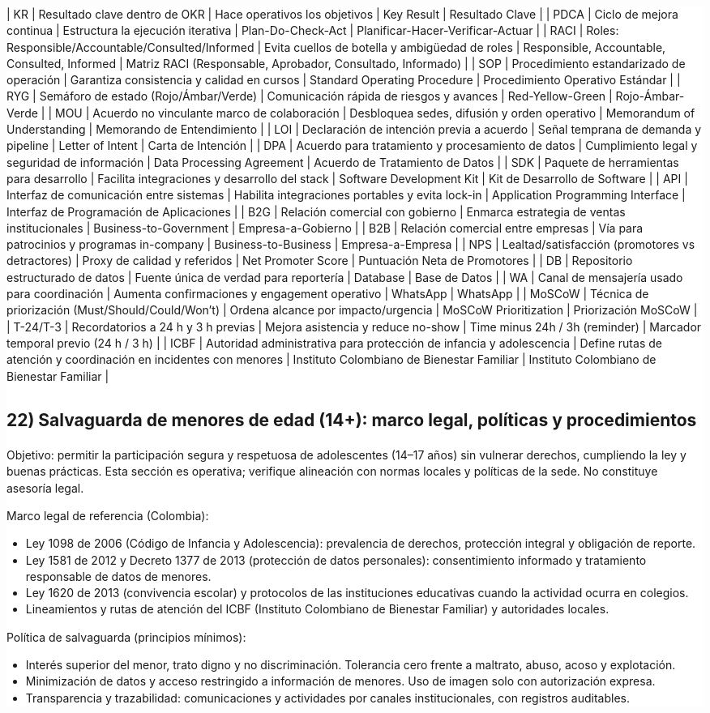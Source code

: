 | KR | Resultado clave dentro de OKR | Hace operativos los objetivos | Key Result | Resultado Clave |
| PDCA | Ciclo de mejora continua | Estructura la ejecución iterativa | Plan-Do-Check-Act | Planificar-Hacer-Verificar-Actuar |
| RACI | Roles: Responsible/Accountable/Consulted/Informed | Evita cuellos de botella y ambigüedad de roles | Responsible, Accountable, Consulted, Informed | Matriz RACI (Responsable, Aprobador, Consultado, Informado) |
| SOP | Procedimiento estandarizado de operación | Garantiza consistencia y calidad en cursos | Standard Operating Procedure | Procedimiento Operativo Estándar |
| RYG | Semáforo de estado (Rojo/Ámbar/Verde) | Comunicación rápida de riesgos y avances | Red-Yellow-Green | Rojo-Ámbar-Verde |
| MOU | Acuerdo no vinculante marco de colaboración | Desbloquea sedes, difusión y orden operativo | Memorandum of Understanding | Memorando de Entendimiento |
| LOI | Declaración de intención previa a acuerdo | Señal temprana de demanda y pipeline | Letter of Intent | Carta de Intención |
| DPA | Acuerdo para tratamiento y procesamiento de datos | Cumplimiento legal y seguridad de información | Data Processing Agreement | Acuerdo de Tratamiento de Datos |
| SDK | Paquete de herramientas para desarrollo | Facilita integraciones y desarrollo del stack | Software Development Kit | Kit de Desarrollo de Software |
| API | Interfaz de comunicación entre sistemas | Habilita integraciones portables y evita lock-in | Application Programming Interface | Interfaz de Programación de Aplicaciones |
| B2G | Relación comercial con gobierno | Enmarca estrategia de ventas institucionales | Business-to-Government | Empresa-a-Gobierno |
| B2B | Relación comercial entre empresas | Vía para patrocinios y programas in-company | Business-to-Business | Empresa-a-Empresa |
| NPS | Lealtad/satisfacción (promotores vs detractores) | Proxy de calidad y referidos | Net Promoter Score | Puntuación Neta de Promotores |
| DB | Repositorio estructurado de datos | Fuente única de verdad para reportería | Database | Base de Datos |
| WA | Canal de mensajería usado para coordinación | Aumenta confirmaciones y engagement operativo | WhatsApp | WhatsApp |
| MoSCoW | Técnica de priorización (Must/Should/Could/Won’t) | Ordena alcance por impacto/urgencia | MoSCoW Prioritization | Priorización MoSCoW |
| T-24/T-3 | Recordatorios a 24 h y 3 h previas | Mejora asistencia y reduce no-show | Time minus 24h / 3h (reminder) | Marcador temporal previo (24 h / 3 h) |
| ICBF | Autoridad administrativa para protección de infancia y adolescencia | Define rutas de atención y coordinación en incidentes con menores | Instituto Colombiano de Bienestar Familiar | Instituto Colombiano de Bienestar Familiar |

## 22) Salvaguarda de menores de edad (14+): marco legal, políticas y procedimientos
Objetivo: permitir la participación segura y respetuosa de adolescentes (14–17 años) sin vulnerar derechos, cumpliendo la ley y buenas prácticas. Esta sección es operativa; verifique alineación con normas locales y políticas de la sede. No constituye asesoría legal.

Marco legal de referencia (Colombia):
- Ley 1098 de 2006 (Código de Infancia y Adolescencia): prevalencia de derechos, protección integral y obligación de reporte.
- Ley 1581 de 2012 y Decreto 1377 de 2013 (protección de datos personales): consentimiento informado y tratamiento responsable de datos de menores.
- Ley 1620 de 2013 (convivencia escolar) y protocolos de las instituciones educativas cuando la actividad ocurra en colegios.
- Lineamientos y rutas de atención del ICBF (Instituto Colombiano de Bienestar Familiar) y autoridades locales.

Política de salvaguarda (principios mínimos):
- Interés superior del menor, trato digno y no discriminación. Tolerancia cero frente a maltrato, abuso, acoso y explotación.
- Minimización de datos y acceso restringido a información de menores. Uso de imagen solo con autorización expresa.
- Transparencia y trazabilidad: comunicaciones y actividades por canales institucionales, con registros auditables.
